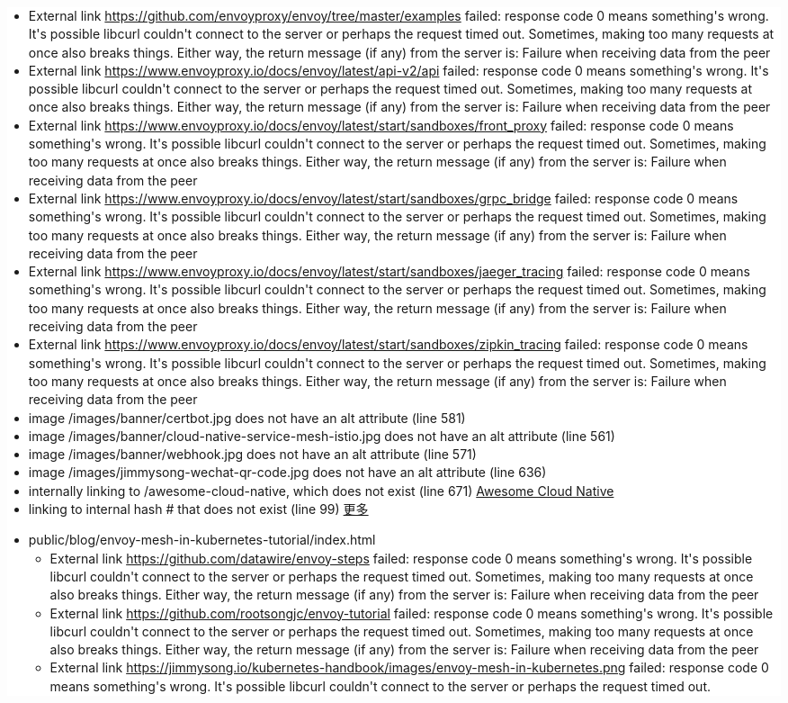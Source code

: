   *  External link https://github.com/envoyproxy/envoy/tree/master/examples failed: response code 0 means something's wrong.
             It's possible libcurl couldn't connect to the server or perhaps the request timed out.
             Sometimes, making too many requests at once also breaks things.
             Either way, the return message (if any) from the server is: Failure when receiving data from the peer
  *  External link https://www.envoyproxy.io/docs/envoy/latest/api-v2/api failed: response code 0 means something's wrong.
             It's possible libcurl couldn't connect to the server or perhaps the request timed out.
             Sometimes, making too many requests at once also breaks things.
             Either way, the return message (if any) from the server is: Failure when receiving data from the peer
  *  External link https://www.envoyproxy.io/docs/envoy/latest/start/sandboxes/front_proxy failed: response code 0 means something's wrong.
             It's possible libcurl couldn't connect to the server or perhaps the request timed out.
             Sometimes, making too many requests at once also breaks things.
             Either way, the return message (if any) from the server is: Failure when receiving data from the peer
  *  External link https://www.envoyproxy.io/docs/envoy/latest/start/sandboxes/grpc_bridge failed: response code 0 means something's wrong.
             It's possible libcurl couldn't connect to the server or perhaps the request timed out.
             Sometimes, making too many requests at once also breaks things.
             Either way, the return message (if any) from the server is: Failure when receiving data from the peer
  *  External link https://www.envoyproxy.io/docs/envoy/latest/start/sandboxes/jaeger_tracing failed: response code 0 means something's wrong.
             It's possible libcurl couldn't connect to the server or perhaps the request timed out.
             Sometimes, making too many requests at once also breaks things.
             Either way, the return message (if any) from the server is: Failure when receiving data from the peer
  *  External link https://www.envoyproxy.io/docs/envoy/latest/start/sandboxes/zipkin_tracing failed: response code 0 means something's wrong.
             It's possible libcurl couldn't connect to the server or perhaps the request timed out.
             Sometimes, making too many requests at once also breaks things.
             Either way, the return message (if any) from the server is: Failure when receiving data from the peer
  *  image /images/banner/certbot.jpg does not have an alt attribute (line 581)
  *  image /images/banner/cloud-native-service-mesh-istio.jpg does not have an alt attribute (line 561)
  *  image /images/banner/webhook.jpg does not have an alt attribute (line 571)
  *  image /images/jimmysong-wechat-qr-code.jpg does not have an alt attribute (line 636)
  *  internally linking to /awesome-cloud-native, which does not exist (line 671)
     <a class="text-color" href="/awesome-cloud-native">Awesome Cloud Native</a>
  *  linking to internal hash # that does not exist (line 99)
     <a class="nav-link dropdown-toggle" href="#" role="button" data-toggle="dropdown" aria-haspopup="true" aria-expanded="false">
                更多
              </a>
- public/blog/envoy-mesh-in-kubernetes-tutorial/index.html
  *  External link https://github.com/datawire/envoy-steps failed: response code 0 means something's wrong.
             It's possible libcurl couldn't connect to the server or perhaps the request timed out.
             Sometimes, making too many requests at once also breaks things.
             Either way, the return message (if any) from the server is: Failure when receiving data from the peer
  *  External link https://github.com/rootsongjc/envoy-tutorial failed: response code 0 means something's wrong.
             It's possible libcurl couldn't connect to the server or perhaps the request timed out.
             Sometimes, making too many requests at once also breaks things.
             Either way, the return message (if any) from the server is: Failure when receiving data from the peer
  *  External link https://jimmysong.io/kubernetes-handbook/images/envoy-mesh-in-kubernetes.png failed: response code 0 means something's wrong.
             It's possible libcurl couldn't connect to the server or perhaps the request timed out.